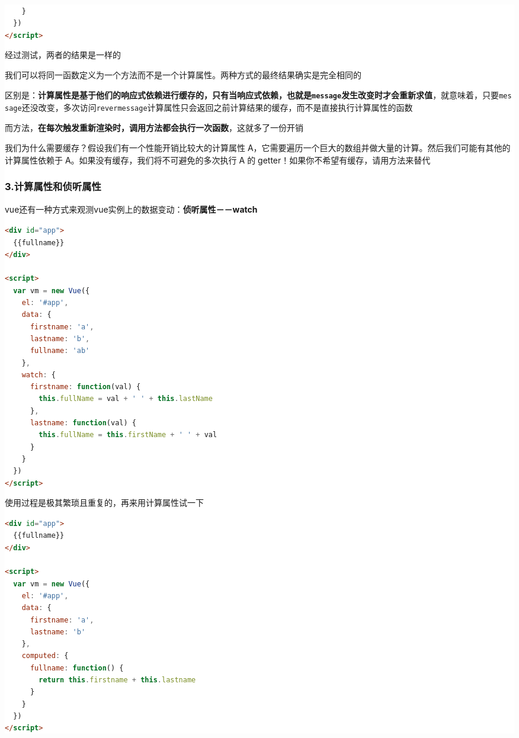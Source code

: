```html
    }
  })
</script>
```

经过测试，两者的结果是一样的

我们可以将同一函数定义为一个方法而不是一个计算属性。两种方式的最终结果确实是完全相同的

区别是：**计算属性是基于他们的响应式依赖进行缓存的，只有当响应式依赖，也就是`message`发生改变时才会重新求值**，就意味着，只要`message`还没改变，多次访问`revermessage`计算属性只会返回之前计算结果的缓存，而不是直接执行计算属性的函数

而方法，**在每次触发重新渲染时，调用方法都会执行一次函数**，这就多了一份开销

我们为什么需要缓存？假设我们有一个性能开销比较大的计算属性 A，它需要遍历一个巨大的数组并做大量的计算。然后我们可能有其他的计算属性依赖于 A。如果没有缓存，我们将不可避免的多次执行 A 的 getter！如果你不希望有缓存，请用方法来替代

### 3.计算属性和侦听属性

vue还有一种方式来观测vue实例上的数据变动：**侦听属性－－watch**

```html
<div id="app">
  {{fullname}}
</div>

<script>
  var vm = new Vue({
    el: '#app',
    data: {
      firstname: 'a',
      lastname: 'b',
      fullname: 'ab'
    },
    watch: {
      firstname: function(val) {
        this.fullName = val + ' ' + this.lastName
      },
      lastname: function(val) {
        this.fullName = this.firstName + ' ' + val
      }
    }
  })
</script>
```

使用过程是极其繁琐且重复的，再来用计算属性试一下

```html
<div id="app">
  {{fullname}}
</div>

<script>
  var vm = new Vue({
    el: '#app',
    data: {
      firstname: 'a',
      lastname: 'b'
    },
    computed: {
      fullname: function() {
        return this.firstname + this.lastname
      }
    }
  })
</script>
```